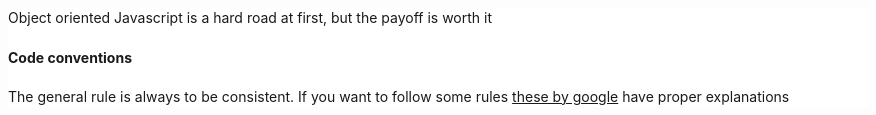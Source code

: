 Object oriented Javascript is a hard road at first, but the payoff is worth it

#### Code conventions
The general rule is always to be consistent. If you want to follow some rules [these by google](https://google-styleguide.googlecode.com/svn/trunk/javascriptguide.xml) have proper explanations
